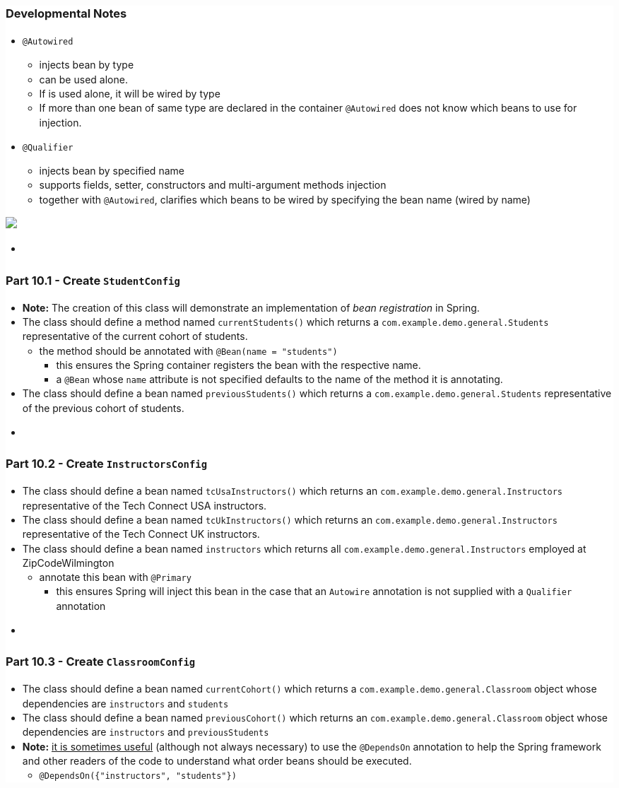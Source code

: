 ### Developmental Notes
* `@Autowired`
	* injects bean by type
	* can be used alone.
	* If is used alone, it will be wired by type
	* If more than one bean of same type are declared in the container `@Autowired` does not know which beans to use for injection.


* `@Qualifier`
	* injects bean by specified name
	* supports fields, setter, constructors and multi-argument methods injection
	* together with `@Autowired`, clarifies which beans to be wired by specifying the bean name (wired by name)

<img src = "https://www.logicbig.com/tutorials/spring-framework/spring-core/javaconfig-methods-inter-dependency/images/bean-params.png">


-
### Part 10.1 - Create `StudentConfig`
* **Note:** The creation of this class will demonstrate an implementation of _bean registration_ in Spring.
* The class should define a method named `currentStudents()` which returns a `com.example.demo.general.Students` representative of the current cohort of students.
	* the method should be annotated with `@Bean(name = "students")`
		* this ensures the Spring container registers the bean with the respective name.
		* a `@Bean` whose `name` attribute is not specified defaults to the name of the method it is annotating.
* The class should define a bean named `previousStudents()` which returns a `com.example.demo.general.Students` representative of the previous cohort of students.	

-
### Part 10.2 - Create `InstructorsConfig`
* The class should define a bean named `tcUsaInstructors()` which returns an `com.example.demo.general.Instructors` representative of the Tech Connect USA instructors.
* The class should define a bean named `tcUkInstructors()` which returns an `com.example.demo.general.Instructors` representative of the Tech Connect UK instructors.
* The class should define a bean named `instructors` which returns all `com.example.demo.general.Instructors` employed at ZipCodeWilmington
	* annotate this bean with `@Primary`
		* this ensures Spring will inject this bean in the case that an `Autowire` annotation is not supplied with a `Qualifier` annotation



-
### Part 10.3 - Create `ClassroomConfig`
* The class should define a bean named `currentCohort()` which returns a `com.example.demo.general.Classroom` object whose dependencies are `instructors` and `students`
* The class should define a bean named `previousCohort()` which returns an `com.example.demo.general.Classroom` object whose dependencies are `instructors` and `previousStudents`
* **Note:** [it is sometimes useful](https://www.boraji.com/spring-dependson-annotation-example) (although not always necessary) to use the `@DependsOn` annotation to help the Spring framework and other readers of the code to understand what order beans should be executed.
	* `@DependsOn({"instructors", "students"})`
